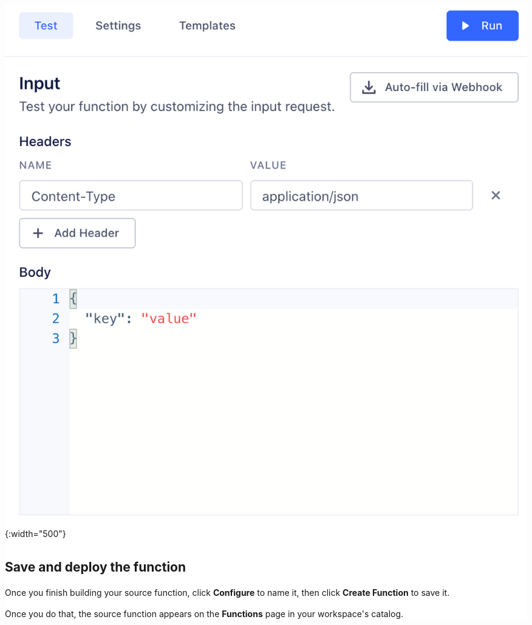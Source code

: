 ![Test HTTPS Request](images/test-manual.png){:width="500"}

## Save and deploy the function

Once you finish building your source function, click **Configure** to name it, then click **Create Function** to save it.

Once you do that, the source function appears on the **Functions** page in your workspace's catalog.
